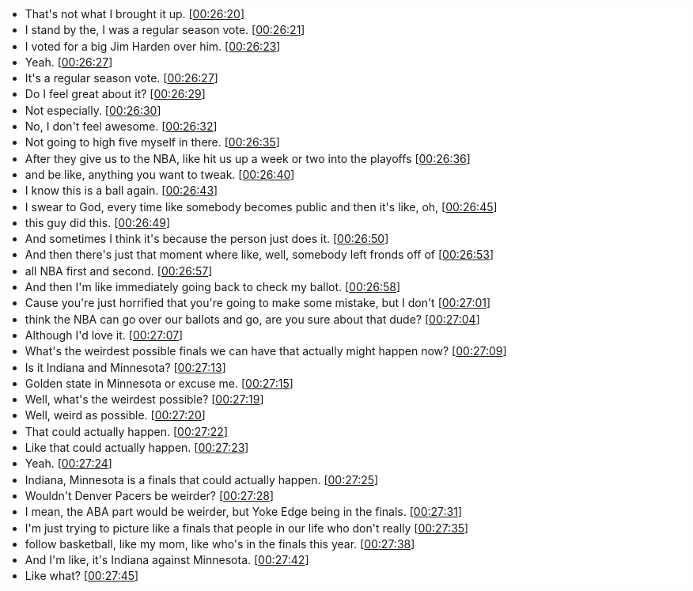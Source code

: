 *  That's not what I brought it up. [[00:26:20](https://www.youtube.com/watch?v=crLeFmePPME&t=1580.04s)]
*  I stand by the, I was a regular season vote. [[00:26:21](https://www.youtube.com/watch?v=crLeFmePPME&t=1581.88s)]
*  I voted for a big Jim Harden over him. [[00:26:23](https://www.youtube.com/watch?v=crLeFmePPME&t=1583.92s)]
*  Yeah. [[00:26:27](https://www.youtube.com/watch?v=crLeFmePPME&t=1587.8000000000002s)]
*  It's a regular season vote. [[00:26:27](https://www.youtube.com/watch?v=crLeFmePPME&t=1587.88s)]
*  Do I feel great about it? [[00:26:29](https://www.youtube.com/watch?v=crLeFmePPME&t=1589.04s)]
*  Not especially. [[00:26:30](https://www.youtube.com/watch?v=crLeFmePPME&t=1590.2s)]
*  No, I don't feel awesome. [[00:26:32](https://www.youtube.com/watch?v=crLeFmePPME&t=1592.3200000000002s)]
*  Not going to high five myself in there. [[00:26:35](https://www.youtube.com/watch?v=crLeFmePPME&t=1595.1599999999999s)]
*  After they give us to the NBA, like hit us up a week or two into the playoffs [[00:26:36](https://www.youtube.com/watch?v=crLeFmePPME&t=1596.96s)]
*  and be like, anything you want to tweak. [[00:26:40](https://www.youtube.com/watch?v=crLeFmePPME&t=1600.76s)]
*  I know this is a ball again. [[00:26:43](https://www.youtube.com/watch?v=crLeFmePPME&t=1603.28s)]
*  I swear to God, every time like somebody becomes public and then it's like, oh, [[00:26:45](https://www.youtube.com/watch?v=crLeFmePPME&t=1605.8799999999999s)]
*  this guy did this. [[00:26:49](https://www.youtube.com/watch?v=crLeFmePPME&t=1609.84s)]
*  And sometimes I think it's because the person just does it. [[00:26:50](https://www.youtube.com/watch?v=crLeFmePPME&t=1610.84s)]
*  And then there's just that moment where like, well, somebody left fronds off of [[00:26:53](https://www.youtube.com/watch?v=crLeFmePPME&t=1613.6799999999998s)]
*  all NBA first and second. [[00:26:57](https://www.youtube.com/watch?v=crLeFmePPME&t=1617.24s)]
*  And then I'm like immediately going back to check my ballot. [[00:26:58](https://www.youtube.com/watch?v=crLeFmePPME&t=1618.76s)]
*  Cause you're just horrified that you're going to make some mistake, but I don't [[00:27:01](https://www.youtube.com/watch?v=crLeFmePPME&t=1621.1599999999999s)]
*  think the NBA can go over our ballots and go, are you sure about that dude? [[00:27:04](https://www.youtube.com/watch?v=crLeFmePPME&t=1624.04s)]
*  Although I'd love it. [[00:27:07](https://www.youtube.com/watch?v=crLeFmePPME&t=1627.1599999999999s)]
*  What's the weirdest possible finals we can have that actually might happen now? [[00:27:09](https://www.youtube.com/watch?v=crLeFmePPME&t=1629.04s)]
*  Is it Indiana and Minnesota? [[00:27:13](https://www.youtube.com/watch?v=crLeFmePPME&t=1633.84s)]
*  Golden state in Minnesota or excuse me. [[00:27:15](https://www.youtube.com/watch?v=crLeFmePPME&t=1635.3999999999999s)]
*  Well, what's the weirdest possible? [[00:27:19](https://www.youtube.com/watch?v=crLeFmePPME&t=1639.1599999999999s)]
*  Well, weird as possible. [[00:27:20](https://www.youtube.com/watch?v=crLeFmePPME&t=1640.6399999999999s)]
*  That could actually happen. [[00:27:22](https://www.youtube.com/watch?v=crLeFmePPME&t=1642.1599999999999s)]
*  Like that could actually happen. [[00:27:23](https://www.youtube.com/watch?v=crLeFmePPME&t=1643.36s)]
*  Yeah. [[00:27:24](https://www.youtube.com/watch?v=crLeFmePPME&t=1644.92s)]
*  Indiana, Minnesota is a finals that could actually happen. [[00:27:25](https://www.youtube.com/watch?v=crLeFmePPME&t=1645.2s)]
*  Wouldn't Denver Pacers be weirder? [[00:27:28](https://www.youtube.com/watch?v=crLeFmePPME&t=1648.84s)]
*  I mean, the ABA part would be weirder, but Yoke Edge being in the finals. [[00:27:31](https://www.youtube.com/watch?v=crLeFmePPME&t=1651.92s)]
*  I'm just trying to picture like a finals that people in our life who don't really [[00:27:35](https://www.youtube.com/watch?v=crLeFmePPME&t=1655.16s)]
*  follow basketball, like my mom, like who's in the finals this year. [[00:27:38](https://www.youtube.com/watch?v=crLeFmePPME&t=1658.92s)]
*  And I'm like, it's Indiana against Minnesota. [[00:27:42](https://www.youtube.com/watch?v=crLeFmePPME&t=1662.3200000000002s)]
*  Like what? [[00:27:45](https://www.youtube.com/watch?v=crLeFmePPME&t=1665.2s)]
